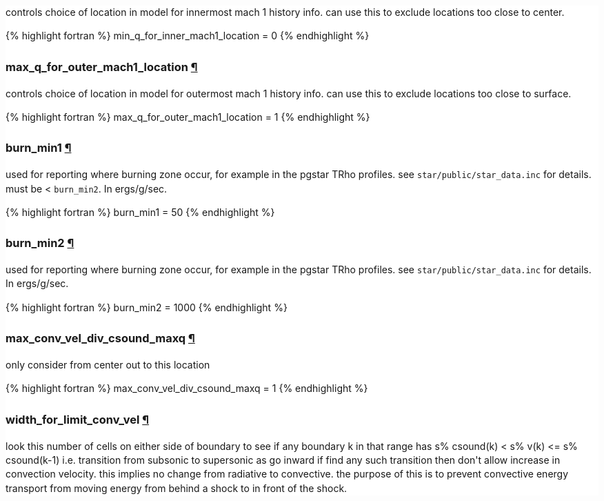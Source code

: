 
controls choice of location in model for innermost mach 1 history info.
can use this to exclude locations too close to center.

{% highlight fortran %}
min_q_for_inner_mach1_location = 0
{% endhighlight %}


<h3 id="max_q_for_outer_mach1_location">max_q_for_outer_mach1_location <a href="#max_q_for_outer_mach1_location" title="Permalink to this location">¶</a></h3>


controls choice of location in model for outermost mach 1 history info.
can use this to exclude locations too close to surface.

{% highlight fortran %}
max_q_for_outer_mach1_location = 1
{% endhighlight %}


<h3 id="burn_min1">burn_min1 <a href="#burn_min1" title="Permalink to this location">¶</a></h3>


used for reporting where burning zone occur, for example in the pgstar TRho profiles.
see `star/public/star_data.inc` for details.
must be < `burn_min2`.
In ergs/g/sec.

{% highlight fortran %}
burn_min1 = 50
{% endhighlight %}


<h3 id="burn_min2">burn_min2 <a href="#burn_min2" title="Permalink to this location">¶</a></h3>


used for reporting where burning zone occur, for example in the pgstar TRho profiles.
see `star/public/star_data.inc` for details.
In ergs/g/sec.

{% highlight fortran %}
burn_min2 = 1000
{% endhighlight %}


<h3 id="max_conv_vel_div_csound_maxq">max_conv_vel_div_csound_maxq <a href="#max_conv_vel_div_csound_maxq" title="Permalink to this location">¶</a></h3>


only consider from center out to this location

{% highlight fortran %}
max_conv_vel_div_csound_maxq = 1
{% endhighlight %}


<h3 id="width_for_limit_conv_vel">width_for_limit_conv_vel <a href="#width_for_limit_conv_vel" title="Permalink to this location">¶</a></h3>


look this number of cells on either side of boundary to see if
any boundary k in that range has s% csound(k) < s% v(k) <= s% csound(k-1)
i.e. transition from subsonic to supersonic as go inward
if find any such transition then don't allow increase in convection velocity.
this implies no change from radiative to convective.
the purpose of this is to prevent convective energy transport
from moving energy from behind a shock to in front of the shock.
